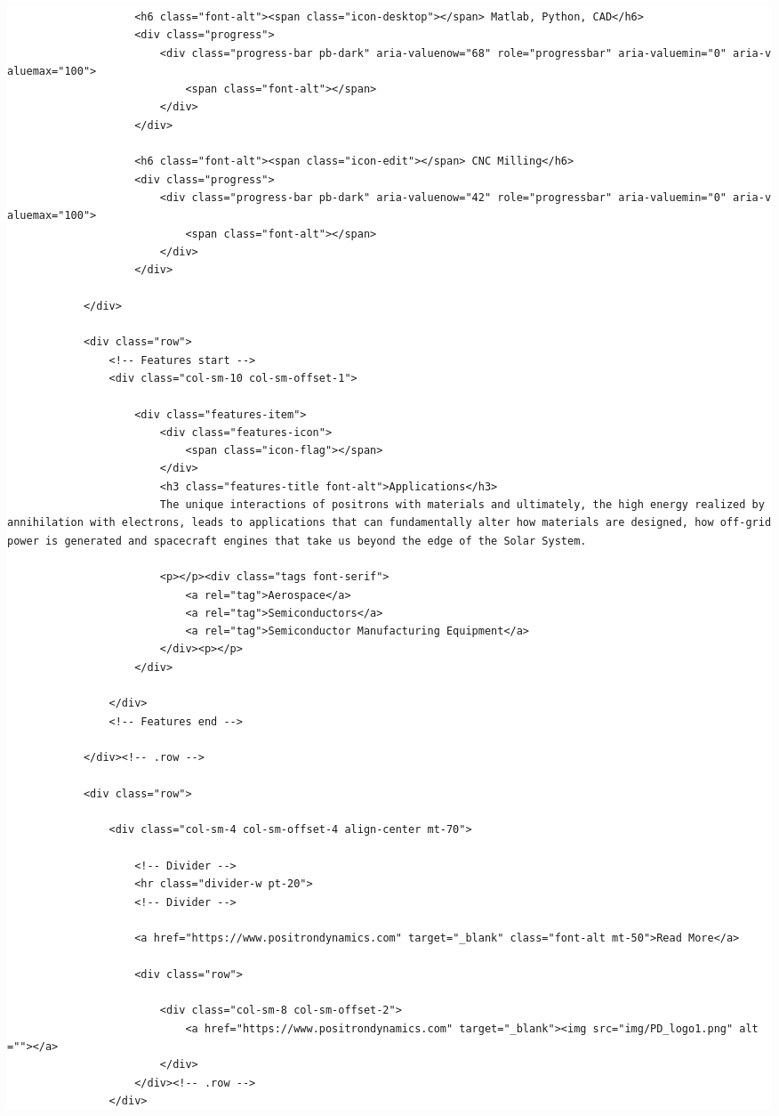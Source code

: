						<h6 class="font-alt"><span class="icon-desktop"></span> Matlab, Python, CAD</h6>
						<div class="progress">
							<div class="progress-bar pb-dark" aria-valuenow="68" role="progressbar" aria-valuemin="0" aria-valuemax="100">
								<span class="font-alt"></span>
							</div>
						</div>

						<h6 class="font-alt"><span class="icon-edit"></span> CNC Milling</h6>
						<div class="progress">
							<div class="progress-bar pb-dark" aria-valuenow="42" role="progressbar" aria-valuemin="0" aria-valuemax="100">
								<span class="font-alt"></span>
							</div>
						</div>

				</div>

				<div class="row">				
					<!-- Features start -->
					<div class="col-sm-10 col-sm-offset-1">

						<div class="features-item">
							<div class="features-icon">
								<span class="icon-flag"></span>
							</div>
							<h3 class="features-title font-alt">Applications</h3>
							The unique interactions of positrons with materials and ultimately, the high energy realized by annihilation with electrons, leads to applications that can fundamentally alter how materials are designed, how off-grid power is generated and spacecraft engines that take us beyond the edge of the Solar System.

							<p></p><div class="tags font-serif">
								<a rel="tag">Aerospace</a>
								<a rel="tag">Semiconductors</a>
								<a rel="tag">Semiconductor Manufacturing Equipment</a>							
							</div><p></p>
						</div>

					</div>
					<!-- Features end -->

				</div><!-- .row -->

				<div class="row">

					<div class="col-sm-4 col-sm-offset-4 align-center mt-70">

						<!-- Divider -->
						<hr class="divider-w pt-20">
						<!-- Divider -->

						<a href="https://www.positrondynamics.com" target="_blank" class="font-alt mt-50">Read More</a>
						
						<div class="row">

							<div class="col-sm-8 col-sm-offset-2">
								<a href="https://www.positrondynamics.com" target="_blank"><img src="img/PD_logo1.png" alt=""></a>				
							</div>
						</div><!-- .row -->	
					</div>

